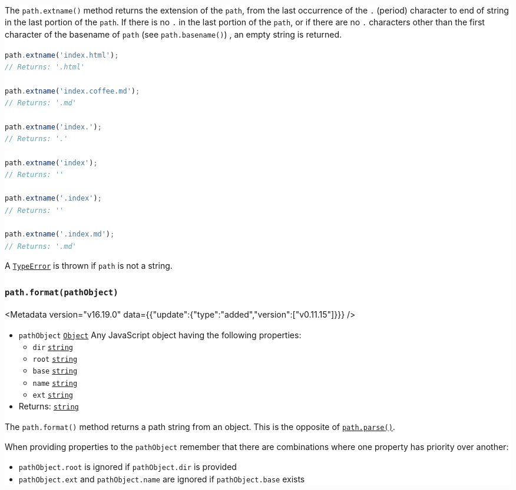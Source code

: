 The `path.extname()` method returns the extension of the `path`, from the last
occurrence of the `.` (period) character to end of string in the last portion of
the `path`. If there is no `.` in the last portion of the `path`, or if
there are no `.` characters other than the first character of
the basename of `path` (see `path.basename()`) , an empty string is returned.

```js
path.extname('index.html');
// Returns: '.html'

path.extname('index.coffee.md');
// Returns: '.md'

path.extname('index.');
// Returns: '.'

path.extname('index');
// Returns: ''

path.extname('.index');
// Returns: ''

path.extname('.index.md');
// Returns: '.md'
```

A [`TypeError`][] is thrown if `path` is not a string.

### <DataTag tag="M" /> `path.format(pathObject)`

<Metadata version="v16.19.0" data={{"update":{"type":"added","version":["v0.11.15"]}}} />

* `pathObject` [`Object`](https://developer.mozilla.org/en-US/docs/Web/JavaScript/Reference/Global_Objects/Object) Any JavaScript object having the following properties:
  * `dir` [`string`](https://developer.mozilla.org/en-US/docs/Web/JavaScript/Data_structures#String_type)
  * `root` [`string`](https://developer.mozilla.org/en-US/docs/Web/JavaScript/Data_structures#String_type)
  * `base` [`string`](https://developer.mozilla.org/en-US/docs/Web/JavaScript/Data_structures#String_type)
  * `name` [`string`](https://developer.mozilla.org/en-US/docs/Web/JavaScript/Data_structures#String_type)
  * `ext` [`string`](https://developer.mozilla.org/en-US/docs/Web/JavaScript/Data_structures#String_type)
* Returns: [`string`](https://developer.mozilla.org/en-US/docs/Web/JavaScript/Data_structures#String_type)

The `path.format()` method returns a path string from an object. This is the
opposite of [`path.parse()`][].

When providing properties to the `pathObject` remember that there are
combinations where one property has priority over another:

* `pathObject.root` is ignored if `pathObject.dir` is provided
* `pathObject.ext` and `pathObject.name` are ignored if `pathObject.base` exists


[MSDN-Rel-Path]: https://docs.microsoft.com/en-us/windows/desktop/FileIO/naming-a-file#fully-qualified-vs-relative-paths
[`TypeError`]: /api/v16/errors#class-typeerror
[`path.parse()`]: #pathparsepath
[`path.posix`]: #pathposix
[`path.sep`]: #pathsep
[`path.win32`]: #pathwin32
[namespace-prefixed path]: https://docs.microsoft.com/en-us/windows/desktop/FileIO/naming-a-file#namespaces